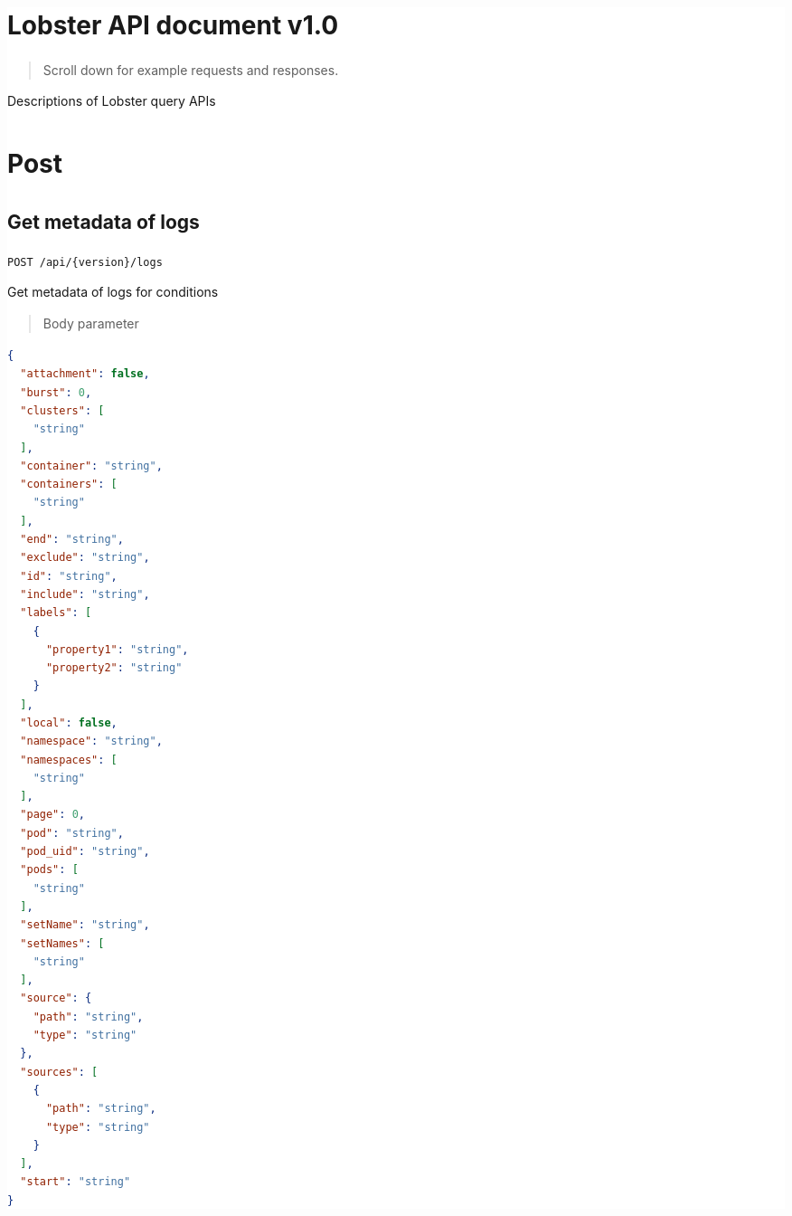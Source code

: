 

<h1 id="lobster-api-document">Lobster API document v1.0</h1>

> Scroll down for example requests and responses.

Descriptions of Lobster query APIs

<h1 id="lobster-api-document-post">Post</h1>

## Get metadata of logs

`POST /api/{version}/logs`

Get metadata of logs for conditions

> Body parameter

```json
{
  "attachment": false,
  "burst": 0,
  "clusters": [
    "string"
  ],
  "container": "string",
  "containers": [
    "string"
  ],
  "end": "string",
  "exclude": "string",
  "id": "string",
  "include": "string",
  "labels": [
    {
      "property1": "string",
      "property2": "string"
    }
  ],
  "local": false,
  "namespace": "string",
  "namespaces": [
    "string"
  ],
  "page": 0,
  "pod": "string",
  "pod_uid": "string",
  "pods": [
    "string"
  ],
  "setName": "string",
  "setNames": [
    "string"
  ],
  "source": {
    "path": "string",
    "type": "string"
  },
  "sources": [
    {
      "path": "string",
      "type": "string"
    }
  ],
  "start": "string"
}
```
